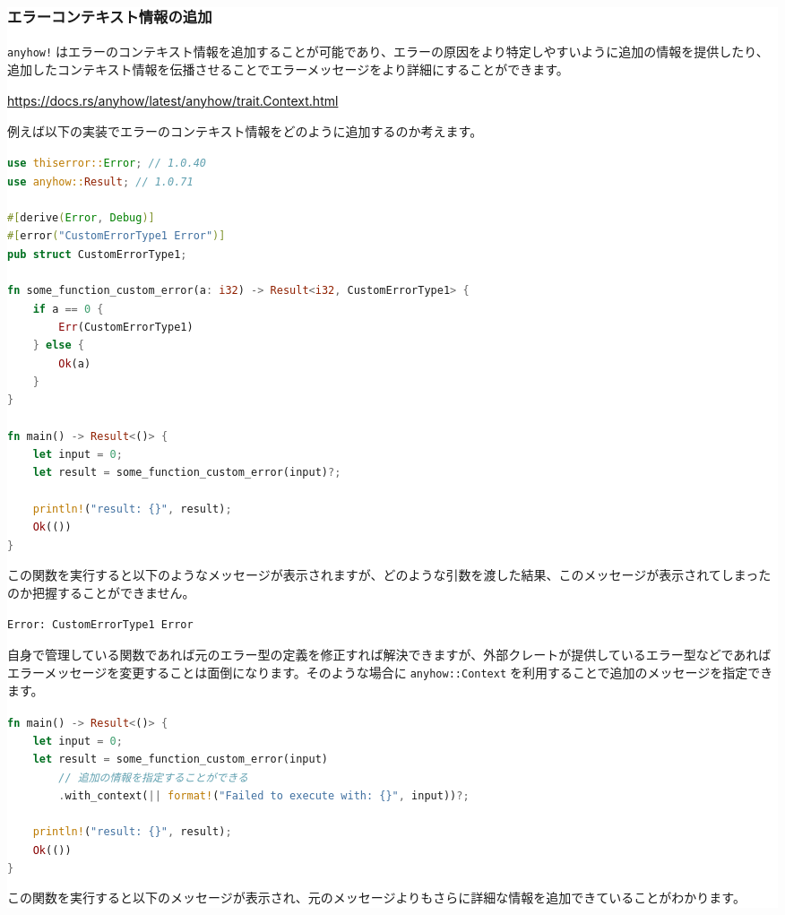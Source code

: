 ### エラーコンテキスト情報の追加

`anyhow!` はエラーのコンテキスト情報を追加することが可能であり、エラーの原因をより特定しやすいように追加の情報を提供したり、追加したコンテキスト情報を伝播させることでエラーメッセージをより詳細にすることができます。

https://docs.rs/anyhow/latest/anyhow/trait.Context.html

例えば以下の実装でエラーのコンテキスト情報をどのように追加するのか考えます。

```rust
use thiserror::Error; // 1.0.40
use anyhow::Result; // 1.0.71

#[derive(Error, Debug)]
#[error("CustomErrorType1 Error")]
pub struct CustomErrorType1;

fn some_function_custom_error(a: i32) -> Result<i32, CustomErrorType1> {
    if a == 0 {
        Err(CustomErrorType1)
    } else {
        Ok(a)
    }
}

fn main() -> Result<()> {
    let input = 0;
    let result = some_function_custom_error(input)?;

    println!("result: {}", result);
    Ok(())
}
```

この関数を実行すると以下のようなメッセージが表示されますが、どのような引数を渡した結果、このメッセージが表示されてしまったのか把握することができません。

```bash
Error: CustomErrorType1 Error
```

自身で管理している関数であれば元のエラー型の定義を修正すれば解決できますが、外部クレートが提供しているエラー型などであればエラーメッセージを変更することは面倒になります。そのような場合に `anyhow::Context` を利用することで追加のメッセージを指定できます。

```rust
fn main() -> Result<()> {
    let input = 0;
    let result = some_function_custom_error(input)
        // 追加の情報を指定することができる
        .with_context(|| format!("Failed to execute with: {}", input))?;

    println!("result: {}", result);
    Ok(())
}
```

この関数を実行すると以下のメッセージが表示され、元のメッセージよりもさらに詳細な情報を追加できていることがわかります。
